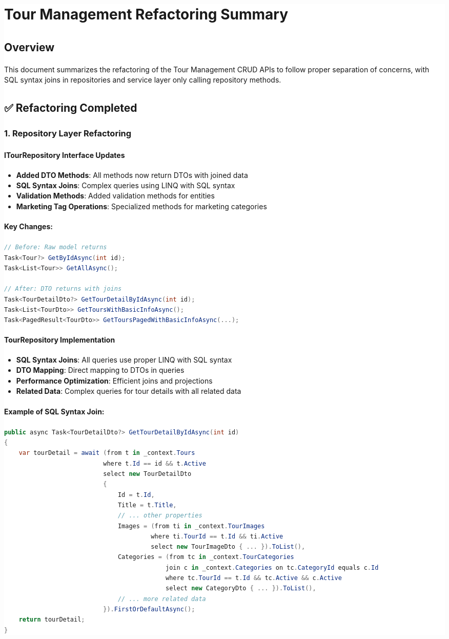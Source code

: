 # Tour Management Refactoring Summary

## Overview

This document summarizes the refactoring of the Tour Management CRUD APIs to follow proper separation of concerns, with SQL syntax joins in repositories and service layer only calling repository methods.

## ✅ **Refactoring Completed**

### **1. Repository Layer Refactoring**

#### **ITourRepository Interface Updates**
- **Added DTO Methods**: All methods now return DTOs with joined data
- **SQL Syntax Joins**: Complex queries using LINQ with SQL syntax
- **Validation Methods**: Added validation methods for entities
- **Marketing Tag Operations**: Specialized methods for marketing categories

#### **Key Changes:**
```csharp
// Before: Raw model returns
Task<Tour?> GetByIdAsync(int id);
Task<List<Tour>> GetAllAsync();

// After: DTO returns with joins
Task<TourDetailDto?> GetTourDetailByIdAsync(int id);
Task<List<TourDto>> GetToursWithBasicInfoAsync();
Task<PagedResult<TourDto>> GetToursPagedWithBasicInfoAsync(...);
```

#### **TourRepository Implementation**
- **SQL Syntax Joins**: All queries use proper LINQ with SQL syntax
- **DTO Mapping**: Direct mapping to DTOs in queries
- **Performance Optimization**: Efficient joins and projections
- **Related Data**: Complex queries for tour details with all related data

#### **Example of SQL Syntax Join:**
```csharp
public async Task<TourDetailDto?> GetTourDetailByIdAsync(int id)
{
    var tourDetail = await (from t in _context.Tours
                           where t.Id == id && t.Active
                           select new TourDetailDto
                           {
                               Id = t.Id,
                               Title = t.Title,
                               // ... other properties
                               Images = (from ti in _context.TourImages
                                        where ti.TourId == t.Id && ti.Active
                                        select new TourImageDto { ... }).ToList(),
                               Categories = (from tc in _context.TourCategories
                                            join c in _context.Categories on tc.CategoryId equals c.Id
                                            where tc.TourId == t.Id && tc.Active && c.Active
                                            select new CategoryDto { ... }).ToList(),
                               // ... more related data
                           }).FirstOrDefaultAsync();
    return tourDetail;
}
```
